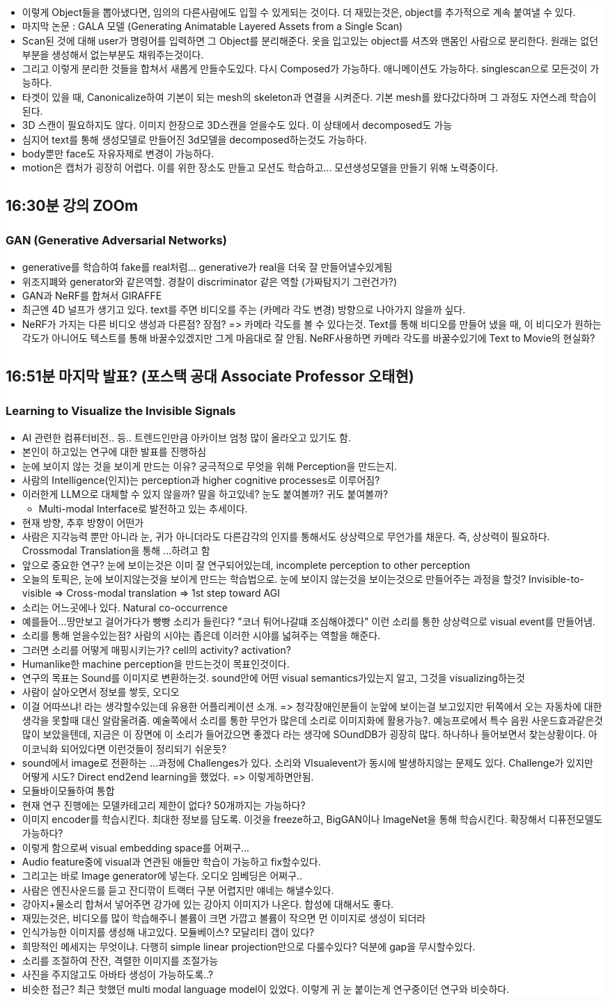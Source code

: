 - 이렇게 Object들을 뽑아냈다면, 임의의 다른사람에도 입힐 수 있게되는 것이다. 더 재밌는것은, object를 추가적으로 계속 붙여낼 수 있다.
- 마지막 논문 : GALA 모델 (Generating Animatable Layered Assets from a Single Scan)
- Scan된 것에 대해 user가 명령어를 입력하면 그 Object를 분리해준다. 옷을 입고있는 object를 셔츠와 맨몸인 사람으로 분리한다. 원래는 없던 부분을 생성해서 없는부분도 채워주는것이다.
- 그리고 이렇게 분리한 것들을 합쳐서 새롭게 만들수도있다. 다시 Composed가 가능하다. 애니메이션도 가능하다. singlescan으로 모든것이 가능하다.
- 타겟이 있을 때, Canonicalize하여 기본이 되는 mesh의 skeleton과 연결을 시켜준다. 기본 mesh를 왔다갔다하며 그 과정도 자연스레 학습이 된다.
- 3D 스캔이 필요하지도 않다. 이미지 한장으로 3D스캔을 얻을수도 있다. 이 상태에서 decomposed도 가능
- 심지어 text를 통해 생성모델로 만들어진 3d모델을 decomposed하는것도 가능하다. 
- body뿐만 face도 자유자제로 변경이 가능하다.
- motion은 캡처가 굉장히 어렵다. 이를 위한 장소도 만들고 모션도 학습하고... 모션생성모델을 만들기 위해 노력중이다.

## 16:30분 강의 ZOOm
### GAN (Generative Adversarial Networks)
- generative를 학습하여 fake를 real처럼... generative가 real을 더욱 잘 만들어낼수있게됨
- 위조지폐와 generator와 같은역할. 경찰이 discriminator 같은 역할 (가짜탐지기 그런건가?)
- GAN과 NeRF를 합쳐서 GIRAFFE 
- 최근엔 4D 널프가 생기고 있다. text를 주면 비디오를 주는 (카메라 각도 변경) 방향으로 나아가지 않을까 싶다.
- NeRF가 가지는 다른 비디오 생성과 다른점? 장점? => 카메라 각도를 볼 수 있다는것. Text를 통해 비디오를 만들어 냈을 때, 이 비디오가 원하는 각도가 아니어도 텍스트를 통해 바꿀수있겠지만 그게 마음대로 잘 안됨. NeRF사용하면 카메라 각도를 바꿀수있기에 Text to Movie의 현실화?

## 16:51분 마지막 발표? (포스택 공대 Associate Professor 오태현)
### Learning to Visualize the Invisible Signals
- AI 관련한 컴퓨터비전.. 등.. 트렌드인만큼 아카이브 엄청 많이 올라오고 있기도 함.
- 본인이 하고있는 연구에 대한 발표를 진행하심
- 눈에 보이지 않는 것을 보이게 만드는 이유? 궁극적으로 무엇을 위해 Perception을 만드는지. 
- 사람의 Intelligence(인지)는 perception과 higher cognitive processes로 이루어짐?
- 이러한게 LLM으로 대체할 수 있지 않을까? 말을 하고있네? 눈도 붙여볼까? 귀도 붙여볼까?
    - Multi-modal Interface로 발전하고 있는 추세이다.
- 현재 방향, 추후 방향이 어떤가
- 사람은 지각능력 뿐만 아니라 눈, 귀가 아니더라도 다른감각의 인지를 통해서도 상상력으로 무언가를 채운다. 즉, 상상력이 필요하다. Crossmodal Translation을 통해 ...하려고 함
- 앞으로 중요한 연구? 눈에 보이는것은 이미 잘 연구되어있는데, incomplete perception to other perception
- 오늘의 토픽은, 눈에 보이지않는것을 보이게 만드는 학습법으로. 눈에 보이지 않는것을 보이는것으로 만들어주는 과정을 할것? Invisible-to-visible => Cross-modal translation => 1st step toward AGI 
- 소리는 어느곳에나 있다. Natural co-occurrence
- 예를들어...땅만보고 걸어가다가 빵빵 소리가 들린다? "코너 튀어나갈떄 조심해야겠다" 이런 소리를 통한 상상력으로 visual event를 만들어냄.
- 소리를 통해 얻을수있는점? 사람의 시야는 좁은데 이러한 시야를 넓혀주는 역할을 해준다.
- 그러면 소리를 어떻게 매핑시키는가? cell의 activity? activation?
- Humanlike한 machine perception을 만드는것이 목표인것이다.
- 연구의 목표는 Sound를 이미지로 변환하는것. sound안에 어떤 visual semantics가있는지 알고, 그것을 visualizing하는것
- 사람이 살아오면서 정보를 쌓듯, 오디오
- 이걸 어따쓰냐! 라는 생각할수있는데 유용한 어플리케이션 소개. => 청각장애인분들이 눈앞에 보이는걸 보고있지만 뒤쪽에서 오는 자동차에 대한 생각을 못할때 대신 알람울려줌. 예술쪽에서 소리를 통한 무언가 많은데 소리로 이미지화에 활용가능?. 예능프로에서 특수 음원 사운드효과같은것 많이 보았을텐데, 지금은 이 장면에 이 소리가 들어갔으면 좋겠다 라는 생각에 SOundDB가 굉장히 많다. 하나하나 들어보면서 찾는상황이다. 아이코닉화 되어있다면 이런것들이 정리되기 쉬운듯?
- sound에서 image로 전환하는 ...과정에 Challenges가 있다. 소리와 VIsualevent가 동시에 발생하지않는 문제도 있다. Challenge가 있지만 어떻게 시도? Direct end2end learning을 했었다. => 이렇게하면안됨.
- 모듈바이모듈하여 통합
- 현재 연구 진행에는 모델카테고리 제한이 없다? 50개까지는 가능하다?
- 이미지 encoder를 학습시킨다. 최대한 정보를 담도록. 이것을 freeze하고, BigGAN이나 ImageNet을 통해 학습시킨다. 확장해서 디퓨전모델도 가능하다?
- 이렇게 함으로써 visual embedding space를 어쩌구...
- Audio feature중에 visual과 연관된 애들만 학습이 가능하고 fix할수있다.
- 그리고는 바로 Image generator에 넣는다. 오디오 임베딩은 어쩌구..
- 사람은 엔진사운드를 듣고 잔디깎이 트랙터 구분 어렵지만 얘네는 해낼수있다.
- 강아지+물소리 합쳐서 넣어주면 강가에 있는 강아지 이미지가 나온다. 합성에 대해서도 좋다.
- 재밌는것은, 비디오를 많이 학습해주니 볼륨이 크면 가깝고 볼륨이 작으면 먼 이미지로 생성이 되더라
- 인식가능한 이미지를 생성해 내고있다. 모듈베이스? 모달리티 갭이 있다? 
- 희망적인 메세지는 무엇이냐. 다행히 simple linear projection만으로 다룰수있다? 덕분에 gap을 무시할수있다.
- 소리를 조절하여 잔잔, 격렬한 이미지를 조절가능
- 사진을 주지않고도 아바타 생성이 가능하도록..?
- 비슷한 접근? 최근 핫했던 multi modal language model이 있었다. 이렇게 귀 눈 붙이는게 연구중이던 연구와 비슷하다.